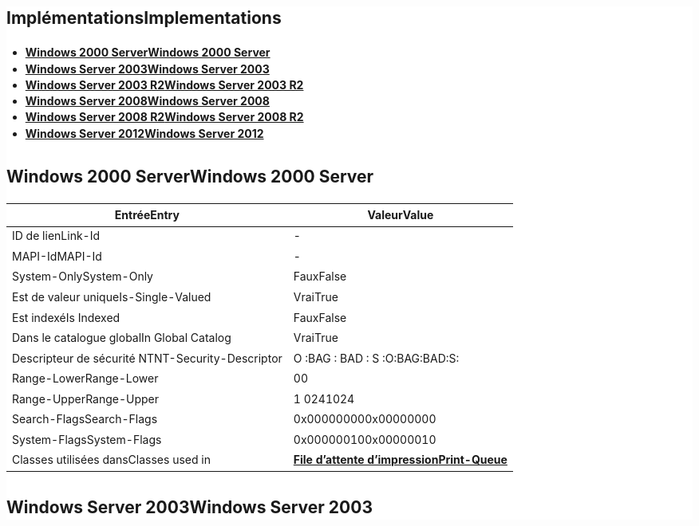 

## <a name="implementations"></a><span data-ttu-id="ec3ad-122">Implémentations</span><span class="sxs-lookup"><span data-stu-id="ec3ad-122">Implementations</span></span>

-   [<span data-ttu-id="ec3ad-123">**Windows 2000 Server**</span><span class="sxs-lookup"><span data-stu-id="ec3ad-123">**Windows 2000 Server**</span></span>](#windows-2000-server)
-   [<span data-ttu-id="ec3ad-124">**Windows Server 2003**</span><span class="sxs-lookup"><span data-stu-id="ec3ad-124">**Windows Server 2003**</span></span>](#windows-server-2003)
-   [<span data-ttu-id="ec3ad-125">**Windows Server 2003 R2**</span><span class="sxs-lookup"><span data-stu-id="ec3ad-125">**Windows Server 2003 R2**</span></span>](#windows-server-2003-r2)
-   [<span data-ttu-id="ec3ad-126">**Windows Server 2008**</span><span class="sxs-lookup"><span data-stu-id="ec3ad-126">**Windows Server 2008**</span></span>](#windows-server-2008)
-   [<span data-ttu-id="ec3ad-127">**Windows Server 2008 R2**</span><span class="sxs-lookup"><span data-stu-id="ec3ad-127">**Windows Server 2008 R2**</span></span>](#windows-server-2008-r2)
-   [<span data-ttu-id="ec3ad-128">**Windows Server 2012**</span><span class="sxs-lookup"><span data-stu-id="ec3ad-128">**Windows Server 2012**</span></span>](#windows-server-2012)

## <a name="windows-2000-server"></a><span data-ttu-id="ec3ad-129">Windows 2000 Server</span><span class="sxs-lookup"><span data-stu-id="ec3ad-129">Windows 2000 Server</span></span>



| <span data-ttu-id="ec3ad-130">Entrée</span><span class="sxs-lookup"><span data-stu-id="ec3ad-130">Entry</span></span> | <span data-ttu-id="ec3ad-131">Valeur</span><span class="sxs-lookup"><span data-stu-id="ec3ad-131">Value</span></span> |
|------------------------|------------------------------------------------|
| <span data-ttu-id="ec3ad-132">ID de lien</span><span class="sxs-lookup"><span data-stu-id="ec3ad-132">Link-Id</span></span>                | \-                                             |
| <span data-ttu-id="ec3ad-133">MAPI-Id</span><span class="sxs-lookup"><span data-stu-id="ec3ad-133">MAPI-Id</span></span>                | \-                                             |
| <span data-ttu-id="ec3ad-134">System-Only</span><span class="sxs-lookup"><span data-stu-id="ec3ad-134">System-Only</span></span>            | <span data-ttu-id="ec3ad-135">Faux</span><span class="sxs-lookup"><span data-stu-id="ec3ad-135">False</span></span>                                          |
| <span data-ttu-id="ec3ad-136">Est de valeur unique</span><span class="sxs-lookup"><span data-stu-id="ec3ad-136">Is-Single-Valued</span></span>       | <span data-ttu-id="ec3ad-137">Vrai</span><span class="sxs-lookup"><span data-stu-id="ec3ad-137">True</span></span>                                           |
| <span data-ttu-id="ec3ad-138">Est indexé</span><span class="sxs-lookup"><span data-stu-id="ec3ad-138">Is Indexed</span></span>             | <span data-ttu-id="ec3ad-139">Faux</span><span class="sxs-lookup"><span data-stu-id="ec3ad-139">False</span></span>                                          |
| <span data-ttu-id="ec3ad-140">Dans le catalogue global</span><span class="sxs-lookup"><span data-stu-id="ec3ad-140">In Global Catalog</span></span>      | <span data-ttu-id="ec3ad-141">Vrai</span><span class="sxs-lookup"><span data-stu-id="ec3ad-141">True</span></span>                                           |
| <span data-ttu-id="ec3ad-142">Descripteur de sécurité NT</span><span class="sxs-lookup"><span data-stu-id="ec3ad-142">NT-Security-Descriptor</span></span> | <span data-ttu-id="ec3ad-143">O :BAG : BAD : S :</span><span class="sxs-lookup"><span data-stu-id="ec3ad-143">O:BAG:BAD:S:</span></span>                                   |
| <span data-ttu-id="ec3ad-144">Range-Lower</span><span class="sxs-lookup"><span data-stu-id="ec3ad-144">Range-Lower</span></span>            | <span data-ttu-id="ec3ad-145">0</span><span class="sxs-lookup"><span data-stu-id="ec3ad-145">0</span></span>                                              |
| <span data-ttu-id="ec3ad-146">Range-Upper</span><span class="sxs-lookup"><span data-stu-id="ec3ad-146">Range-Upper</span></span>            | <span data-ttu-id="ec3ad-147">1 024</span><span class="sxs-lookup"><span data-stu-id="ec3ad-147">1024</span></span>                                           |
| <span data-ttu-id="ec3ad-148">Search-Flags</span><span class="sxs-lookup"><span data-stu-id="ec3ad-148">Search-Flags</span></span>           | <span data-ttu-id="ec3ad-149">0x00000000</span><span class="sxs-lookup"><span data-stu-id="ec3ad-149">0x00000000</span></span>                                     |
| <span data-ttu-id="ec3ad-150">System-Flags</span><span class="sxs-lookup"><span data-stu-id="ec3ad-150">System-Flags</span></span>           | <span data-ttu-id="ec3ad-151">0x00000010</span><span class="sxs-lookup"><span data-stu-id="ec3ad-151">0x00000010</span></span>                                     |
| <span data-ttu-id="ec3ad-152">Classes utilisées dans</span><span class="sxs-lookup"><span data-stu-id="ec3ad-152">Classes used in</span></span>        | [<span data-ttu-id="ec3ad-153">**File d’attente d’impression**</span><span class="sxs-lookup"><span data-stu-id="ec3ad-153">**Print-Queue**</span></span>](c-printqueue.md)<br/> |



## <a name="windows-server-2003"></a><span data-ttu-id="ec3ad-154">Windows Server 2003</span><span class="sxs-lookup"><span data-stu-id="ec3ad-154">Windows Server 2003</span></span>
